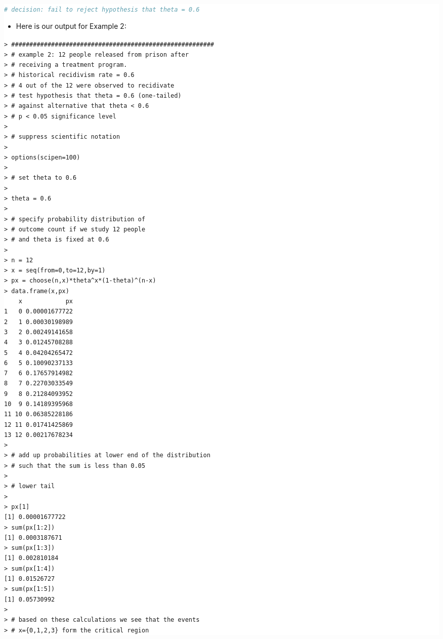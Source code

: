```R
# decision: fail to reject hypothesis that theta = 0.6
```

* Here is our output for Example 2:

```Rout
> ########################################################
> # example 2: 12 people released from prison after
> # receiving a treatment program. 
> # historical recidivism rate = 0.6
> # 4 out of the 12 were observed to recidivate
> # test hypothesis that theta = 0.6 (one-tailed)
> # against alternative that theta < 0.6
> # p < 0.05 significance level
> 
> # suppress scientific notation
> 
> options(scipen=100)
> 
> # set theta to 0.6
> 
> theta = 0.6
> 
> # specify probability distribution of 
> # outcome count if we study 12 people
> # and theta is fixed at 0.6
> 
> n = 12
> x = seq(from=0,to=12,by=1)
> px = choose(n,x)*theta^x*(1-theta)^(n-x)
> data.frame(x,px)
    x            px
1   0 0.00001677722
2   1 0.00030198989
3   2 0.00249141658
4   3 0.01245708288
5   4 0.04204265472
6   5 0.10090237133
7   6 0.17657914982
8   7 0.22703033549
9   8 0.21284093952
10  9 0.14189395968
11 10 0.06385228186
12 11 0.01741425869
13 12 0.00217678234
> 
> # add up probabilities at lower end of the distribution
> # such that the sum is less than 0.05
> 
> # lower tail
> 
> px[1]
[1] 0.00001677722
> sum(px[1:2])
[1] 0.0003187671
> sum(px[1:3])
[1] 0.002810184
> sum(px[1:4])
[1] 0.01526727
> sum(px[1:5])
[1] 0.05730992
> 
> # based on these calculations we see that the events
> # x={0,1,2,3} form the critical region
```